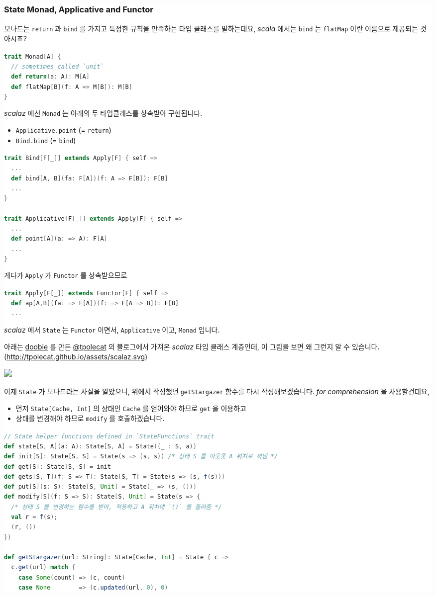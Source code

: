 ### State Monad, Applicative and Functor

모나드는 `return` 과 `bind` 를 가지고 특정한 규칙을 만족하는 타입 클래스를 말하는데요, *scala* 에서는 `bind` 는 `flatMap` 이란 이름으로 제공되는 것 아시죠?

```scala
trait Monad[A] {
  // sometimes called `unit`
  def return(a: A): M[A]
  def flatMap[B](f: A => M[B]): M[B]
}
```

*scalaz* 에선 `Monad` 는 아래의 두 타입클래스를 상속받아 구현됩니다.

- `Applicative.point` (= `return`)
- `Bind.bind` (= `bind`)

```scala
trait Bind[F[_]] extends Apply[F] { self =>
  ...
  def bind[A, B](fa: F[A])(f: A => F[B]): F[B]
  ...
}

trait Applicative[F[_]] extends Apply[F] { self =>
  ...
  def point[A](a: => A): F[A]
  ...
}
```

게다가 `Apply` 가 `Functor` 를 상속받으므로

```scala
trait Apply[F[_]] extends Functor[F] { self =>
  def ap[A,B](fa: => F[A])(f: => F[A => B]): F[B]
  ...
```

*scalaz* 에서 `State` 는 `Functor` 이면서, `Applicative` 이고, `Monad` 입니다.

아래는 [doobie](https://github.com/tpolecat/doobie) 를 만든 [@tpolecat](https://github.com/tpolecat) 의 블로그에서 가져온 *scalaz* 타입 클래스 계층인데, 이 그림을 보면 왜 그런지 알 수 있습니다. (http://tpolecat.github.io/assets/scalaz.svg)

![](https://raw.githubusercontent.com/1ambda/1ambda.github.io/master/assets/images/easy-scalaz/1-state/scalaz.png)

이제 `State` 가 모나드라는 사실을 알았으니, 위에서 작성했던 `getStargazer` 함수를 다시 작성해보겠습니다. *for comprehension* 을 사용할건데요,

- 먼저 `State[Cache, Int]` 의 상태인 `Cache` 를 얻어와야 하므로 `get` 을 이용하고
- 상태를 변경해야 하므로 `modify` 를 호출하겠습니다.

```scala
// State helper functions defined in `StateFunctions` trait
def state[S, A](a: A): State[S, A] = State((_ : S, a))
def init[S]: State[S, S] = State(s => (s, s)) /* 상태 S 를 아웃풋 A 위치로 꺼냄 */
def get[S]: State[S, S] = init
def gets[S, T](f: S => T): State[S, T] = State(s => (s, f(s)))
def put[S](s: S): State[S, Unit] = State(_ => (s, ()))
def modify[S](f: S => S): State[S, Unit] = State(s => {
  /* 상태 S 를 변경하는 함수를 받아, 적용하고 A 위치에 `()` 를 돌려줌 */
  val r = f(s);
  (r, ())
})

def getStargazer(url: String): State[Cache, Int] = State { c =>
  c.get(url) match {
    case Some(count) => (c, count)
    case None        => (c.updated(url, 0), 0)
```